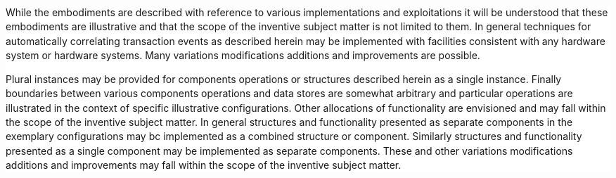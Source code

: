 While the embodiments are described with reference to various implementations and exploitations it will be understood that these embodiments are illustrative and that the scope of the inventive subject matter is not limited to them. In general techniques for automatically correlating transaction events as described herein may be implemented with facilities consistent with any hardware system or hardware systems. Many variations modifications additions and improvements are possible.

Plural instances may be provided for components operations or structures described herein as a single instance. Finally boundaries between various components operations and data stores are somewhat arbitrary and particular operations are illustrated in the context of specific illustrative configurations. Other allocations of functionality are envisioned and may fall within the scope of the inventive subject matter. In general structures and functionality presented as separate components in the exemplary configurations may bc implemented as a combined structure or component. Similarly structures and functionality presented as a single component may be implemented as separate components. These and other variations modifications additions and improvements may fall within the scope of the inventive subject matter.

